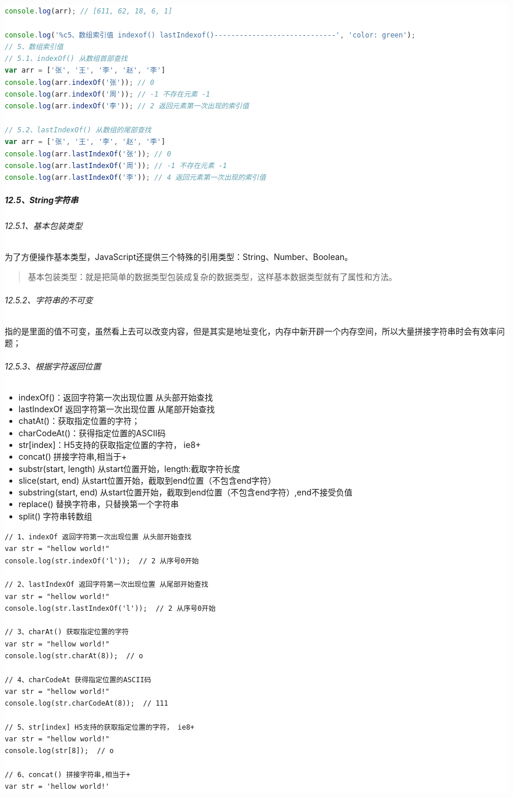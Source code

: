 ```js
console.log(arr); // [611, 62, 18, 6, 1]

console.log('%c5、数组索引值 indexof() lastIndexof()-----------------------------', 'color: green');
// 5、数组索引值
// 5.1、indexOf() 从数组首部查找
var arr = ['张', '王', '李', '赵', '李']
console.log(arr.indexOf('张')); // 0 
console.log(arr.indexOf('周')); // -1 不存在元素 -1
console.log(arr.indexOf('李')); // 2 返回元素第一次出现的索引值

// 5.2、lastIndexOf() 从数组的尾部查找
var arr = ['张', '王', '李', '赵', '李']
console.log(arr.lastIndexOf('张')); // 0 
console.log(arr.lastIndexOf('周')); // -1 不存在元素 -1
console.log(arr.lastIndexOf('李')); // 4 返回元素第一次出现的索引值
```

##### 12.5、String字符串

###### 12.5.1、基本包装类型

为了方便操作基本类型，JavaScript还提供三个特殊的引用类型：String、Number、Boolean。

> 基本包装类型：就是把简单的数据类型包装成复杂的数据类型，这样基本数据类型就有了属性和方法。

###### 12.5.2、字符串的不可变

指的是里面的值不可变，虽然看上去可以改变内容，但是其实是地址变化，内存中新开辟一个内存空间，所以大量拼接字符串时会有效率问题；

###### 12.5.3、根据字符返回位置

- indexOf()：返回字符第一次出现位置 从头部开始查找
- lastIndexOf 返回字符第一次出现位置 从尾部开始查找
- chatAt()：获取指定位置的字符；
- charCodeAt()：获得指定位置的ASCII码
- str[index]：H5支持的获取指定位置的字符， ie8+
- concat() 拼接字符串,相当于+
- substr(start, length) 从start位置开始，length:截取字符长度
- slice(start, end) 从start位置开始，截取到end位置（不包含end字符）
- substring(start, end) 从start位置开始，截取到end位置（不包含end字符）,end不接受负值
-  replace() 替换字符串，只替换第一个字符串
-  split() 字符串转数组

```JS
// 1、indexOf 返回字符第一次出现位置 从头部开始查找
var str = "hellow world!"
console.log(str.indexOf('l'));  // 2 从序号0开始

// 2、lastIndexOf 返回字符第一次出现位置 从尾部开始查找
var str = "hellow world!"
console.log(str.lastIndexOf('l'));  // 2 从序号0开始

// 3、charAt() 获取指定位置的字符
var str = "hellow world!"
console.log(str.charAt(8));  // o 

// 4、charCodeAt 获得指定位置的ASCII码
var str = "hellow world!"
console.log(str.charCodeAt(8));  // 111

// 5、str[index] H5支持的获取指定位置的字符， ie8+
var str = "hellow world!"
console.log(str[8]);  // o

// 6、concat() 拼接字符串,相当于+
var str = 'hellow world!'
```
